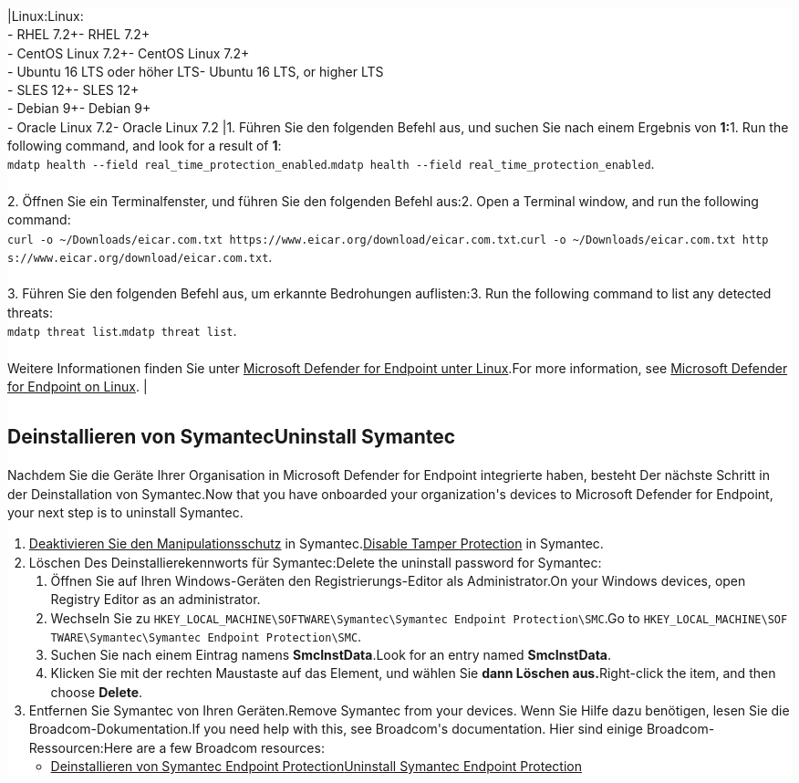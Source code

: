 |<span data-ttu-id="43524-194">Linux:</span><span class="sxs-lookup"><span data-stu-id="43524-194">Linux:</span></span><br/><span data-ttu-id="43524-195">- RHEL 7.2+</span><span class="sxs-lookup"><span data-stu-id="43524-195">- RHEL 7.2+</span></span><br/><span data-ttu-id="43524-196">- CentOS Linux 7.2+</span><span class="sxs-lookup"><span data-stu-id="43524-196">- CentOS Linux 7.2+</span></span><br/><span data-ttu-id="43524-197">- Ubuntu 16 LTS oder höher LTS</span><span class="sxs-lookup"><span data-stu-id="43524-197">- Ubuntu 16 LTS, or higher LTS</span></span><br/><span data-ttu-id="43524-198">- SLES 12+</span><span class="sxs-lookup"><span data-stu-id="43524-198">- SLES 12+</span></span><br/><span data-ttu-id="43524-199">- Debian 9+</span><span class="sxs-lookup"><span data-stu-id="43524-199">- Debian 9+</span></span><br/><span data-ttu-id="43524-200">- Oracle Linux 7.2</span><span class="sxs-lookup"><span data-stu-id="43524-200">- Oracle Linux 7.2</span></span> |<span data-ttu-id="43524-201">1. Führen Sie den folgenden Befehl aus, und suchen Sie nach einem Ergebnis von **1:**</span><span class="sxs-lookup"><span data-stu-id="43524-201">1. Run the following command, and look for a result of **1**:</span></span> <br/><span data-ttu-id="43524-202">`mdatp health --field real_time_protection_enabled`.</span><span class="sxs-lookup"><span data-stu-id="43524-202">`mdatp health --field real_time_protection_enabled`.</span></span> <br/><br/><span data-ttu-id="43524-203">2. Öffnen Sie ein Terminalfenster, und führen Sie den folgenden Befehl aus:</span><span class="sxs-lookup"><span data-stu-id="43524-203">2. Open a Terminal window, and run the following command:</span></span> <br/><span data-ttu-id="43524-204">`curl -o ~/Downloads/eicar.com.txt https://www.eicar.org/download/eicar.com.txt`.</span><span class="sxs-lookup"><span data-stu-id="43524-204">`curl -o ~/Downloads/eicar.com.txt https://www.eicar.org/download/eicar.com.txt`.</span></span> <br/><br/><span data-ttu-id="43524-205">3. Führen Sie den folgenden Befehl aus, um erkannte Bedrohungen auflisten:</span><span class="sxs-lookup"><span data-stu-id="43524-205">3. Run the following command to list any detected threats:</span></span> <br/><span data-ttu-id="43524-206">`mdatp threat list`.</span><span class="sxs-lookup"><span data-stu-id="43524-206">`mdatp threat list`.</span></span> <br/><br/><span data-ttu-id="43524-207">Weitere Informationen finden Sie unter [Microsoft Defender for Endpoint unter Linux](microsoft-defender-endpoint-linux.md).</span><span class="sxs-lookup"><span data-stu-id="43524-207">For more information, see [Microsoft Defender for Endpoint on Linux](microsoft-defender-endpoint-linux.md).</span></span> |

## <a name="uninstall-symantec"></a><span data-ttu-id="43524-208">Deinstallieren von Symantec</span><span class="sxs-lookup"><span data-stu-id="43524-208">Uninstall Symantec</span></span>

<span data-ttu-id="43524-209">Nachdem Sie die Geräte Ihrer Organisation in Microsoft Defender for Endpoint integrierte haben, besteht Der nächste Schritt in der Deinstallation von Symantec.</span><span class="sxs-lookup"><span data-stu-id="43524-209">Now that you have onboarded your organization's devices to Microsoft Defender for Endpoint, your next step is to uninstall Symantec.</span></span>

1. <span data-ttu-id="43524-210">[Deaktivieren Sie den Manipulationsschutz](https://knowledge.broadcom.com/external/article?legacyId=tech192023) in Symantec.</span><span class="sxs-lookup"><span data-stu-id="43524-210">[Disable Tamper Protection](https://knowledge.broadcom.com/external/article?legacyId=tech192023) in Symantec.</span></span>
2. <span data-ttu-id="43524-211">Löschen Des Deinstallierekennworts für Symantec:</span><span class="sxs-lookup"><span data-stu-id="43524-211">Delete the uninstall password for Symantec:</span></span><br/>
   1. <span data-ttu-id="43524-212">Öffnen Sie auf Ihren Windows-Geräten den Registrierungs-Editor als Administrator.</span><span class="sxs-lookup"><span data-stu-id="43524-212">On your Windows devices, open Registry Editor as an administrator.</span></span>
   2. <span data-ttu-id="43524-213">Wechseln Sie zu `HKEY_LOCAL_MACHINE\SOFTWARE\Symantec\Symantec Endpoint Protection\SMC`.</span><span class="sxs-lookup"><span data-stu-id="43524-213">Go to `HKEY_LOCAL_MACHINE\SOFTWARE\Symantec\Symantec Endpoint Protection\SMC`.</span></span>
   3. <span data-ttu-id="43524-214">Suchen Sie nach einem Eintrag namens **SmcInstData**.</span><span class="sxs-lookup"><span data-stu-id="43524-214">Look for an entry named **SmcInstData**.</span></span> 
   4. <span data-ttu-id="43524-215">Klicken Sie mit der rechten Maustaste auf das Element, und wählen Sie **dann Löschen aus.**</span><span class="sxs-lookup"><span data-stu-id="43524-215">Right-click the item, and then choose **Delete**.</span></span> 
3. <span data-ttu-id="43524-216">Entfernen Sie Symantec von Ihren Geräten.</span><span class="sxs-lookup"><span data-stu-id="43524-216">Remove Symantec from your devices.</span></span> <span data-ttu-id="43524-217">Wenn Sie Hilfe dazu benötigen, lesen Sie die Broadcom-Dokumentation.</span><span class="sxs-lookup"><span data-stu-id="43524-217">If you need help with this, see Broadcom's documentation.</span></span> <span data-ttu-id="43524-218">Hier sind einige Broadcom-Ressourcen:</span><span class="sxs-lookup"><span data-stu-id="43524-218">Here are a few Broadcom resources:</span></span> 
   - [<span data-ttu-id="43524-219">Deinstallieren von Symantec Endpoint Protection</span><span class="sxs-lookup"><span data-stu-id="43524-219">Uninstall Symantec Endpoint Protection</span></span>](https://knowledge.broadcom.com/external/article/156148/uninstall-symantec-endpoint-protection.html)